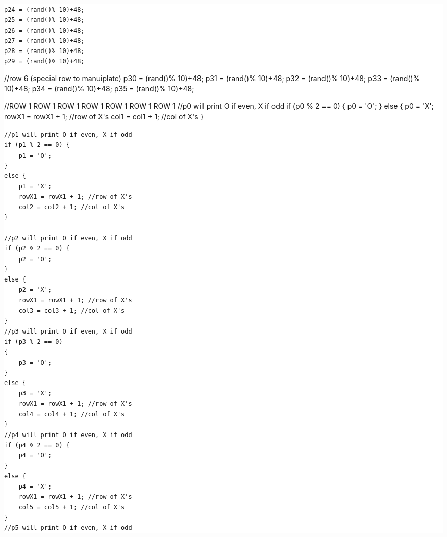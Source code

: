     p24 = (rand()% 10)+48;
    p25 = (rand()% 10)+48;
    p26 = (rand()% 10)+48;
    p27 = (rand()% 10)+48;
    p28 = (rand()% 10)+48;
    p29 = (rand()% 10)+48;
//row 6 (special row to manuiplate)
    p30 = (rand()% 10)+48;
    p31 = (rand()% 10)+48;
    p32 = (rand()% 10)+48;
    p33 = (rand()% 10)+48;
    p34 = (rand()% 10)+48;
    p35 = (rand()% 10)+48;
    
    
//ROW 1 ROW 1 ROW 1 ROW 1 ROW 1 ROW 1 ROW 1
    //p0 will print O if even, X if odd
    if (p0 % 2 == 0) {
        p0 = 'O';
    }
    else {
        p0 = 'X';
        rowX1 = rowX1 + 1; //row of X's
        col1 = col1 + 1; //col of X's
    }
    
    //p1 will print O if even, X if odd
    if (p1 % 2 == 0) {
        p1 = 'O';
    }
    else {
        p1 = 'X';
        rowX1 = rowX1 + 1; //row of X's
        col2 = col2 + 1; //col of X's
    }
    
    //p2 will print O if even, X if odd
    if (p2 % 2 == 0) {
        p2 = 'O';
    }
    else {
        p2 = 'X';
        rowX1 = rowX1 + 1; //row of X's
        col3 = col3 + 1; //col of X's
    }
    //p3 will print O if even, X if odd
    if (p3 % 2 == 0)
    {
        p3 = 'O';
    }
    else {
        p3 = 'X';
        rowX1 = rowX1 + 1; //row of X's
        col4 = col4 + 1; //col of X's
    }
    //p4 will print O if even, X if odd
    if (p4 % 2 == 0) {
        p4 = 'O';
    }
    else {
        p4 = 'X';
        rowX1 = rowX1 + 1; //row of X's
        col5 = col5 + 1; //col of X's
    }
    //p5 will print O if even, X if odd